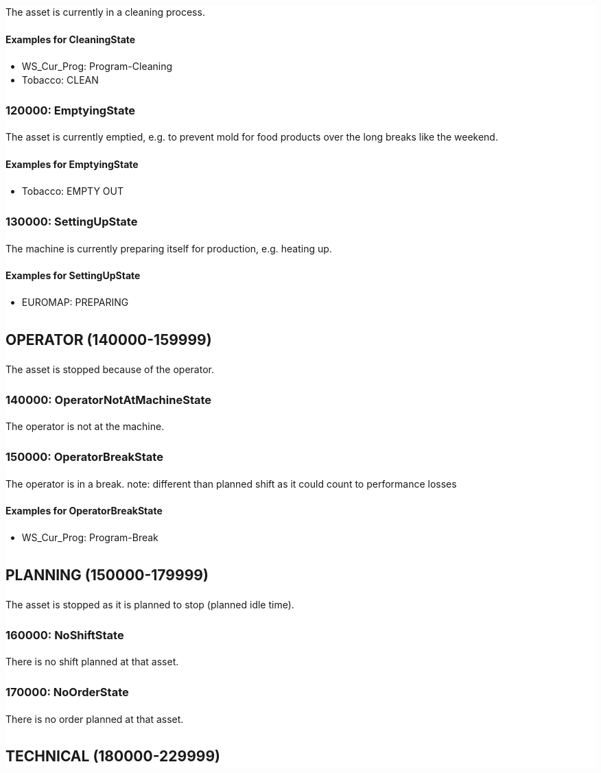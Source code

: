 The asset is currently in a cleaning process.

#### Examples for CleaningState

- WS_Cur_Prog: Program-Cleaning
- Tobacco: CLEAN

### 120000: EmptyingState

The asset is currently emptied, e.g. to prevent mold for food products over the long breaks like the weekend.

#### Examples for EmptyingState

- Tobacco: EMPTY OUT

### 130000: SettingUpState

The machine is currently preparing itself for production, e.g. heating up.

#### Examples for SettingUpState

- EUROMAP: PREPARING

## OPERATOR (140000-159999)

The asset is stopped because of the operator.

### 140000: OperatorNotAtMachineState

The operator is not at the machine.

### 150000: OperatorBreakState

The operator is in a break. note: different than planned shift as it could count to performance losses

#### Examples for OperatorBreakState

- WS_Cur_Prog: Program-Break

## PLANNING (150000-179999)

The asset is stopped as it is planned to stop (planned idle time).

### 160000: NoShiftState

There is no shift planned at that asset.

### 170000: NoOrderState

There is no order planned at that asset.

## TECHNICAL (180000-229999)
